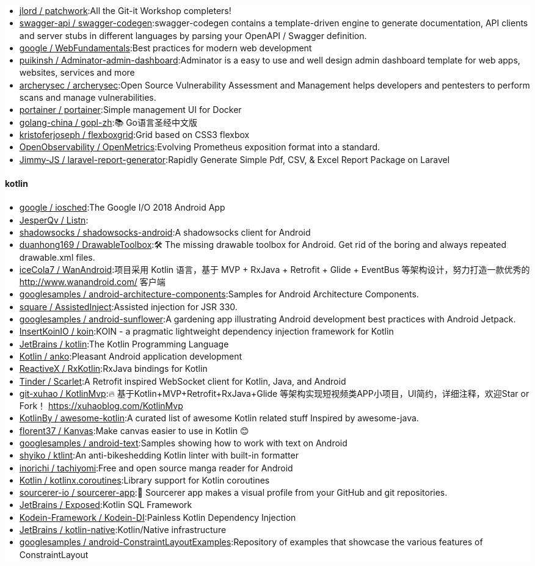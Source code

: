 * [jlord / patchwork](https://github.com/jlord/patchwork):All the Git-it Workshop completers!
* [swagger-api / swagger-codegen](https://github.com/swagger-api/swagger-codegen):swagger-codegen contains a template-driven engine to generate documentation, API clients and server stubs in different languages by parsing your OpenAPI / Swagger definition.
* [google / WebFundamentals](https://github.com/google/WebFundamentals):Best practices for modern web development
* [puikinsh / Adminator-admin-dashboard](https://github.com/puikinsh/Adminator-admin-dashboard):Adminator is a easy to use and well design admin dashboard template for web apps, websites, services and more
* [archerysec / archerysec](https://github.com/archerysec/archerysec):Open Source Vulnerability Assessment and Management helps developers and pentesters to perform scans and manage vulnerabilities.
* [portainer / portainer](https://github.com/portainer/portainer):Simple management UI for Docker
* [golang-china / gopl-zh](https://github.com/golang-china/gopl-zh):📚 Go语言圣经中文版
* [kristoferjoseph / flexboxgrid](https://github.com/kristoferjoseph/flexboxgrid):Grid based on CSS3 flexbox
* [OpenObservability / OpenMetrics](https://github.com/OpenObservability/OpenMetrics):Evolving Prometheus exposition format into a standard.
* [Jimmy-JS / laravel-report-generator](https://github.com/Jimmy-JS/laravel-report-generator):Rapidly Generate Simple Pdf, CSV, & Excel Report Package on Laravel

#### kotlin
* [google / iosched](https://github.com/google/iosched):The Google I/O 2018 Android App
* [JesperQv / Listn](https://github.com/JesperQv/Listn):
* [shadowsocks / shadowsocks-android](https://github.com/shadowsocks/shadowsocks-android):A shadowsocks client for Android
* [duanhong169 / DrawableToolbox](https://github.com/duanhong169/DrawableToolbox):🛠️ The missing drawable toolbox for Android. Get rid of the boring and always repeated drawable.xml files.
* [iceCola7 / WanAndroid](https://github.com/iceCola7/WanAndroid):项目采用 Kotlin 语言，基于 MVP + RxJava + Retrofit + Glide + EventBus 等架构设计，努力打造一款优秀的 http://www.wanandroid.com/ 客户端
* [googlesamples / android-architecture-components](https://github.com/googlesamples/android-architecture-components):Samples for Android Architecture Components.
* [square / AssistedInject](https://github.com/square/AssistedInject):Assisted injection for JSR 330.
* [googlesamples / android-sunflower](https://github.com/googlesamples/android-sunflower):A gardening app illustrating Android development best practices with Android Jetpack.
* [InsertKoinIO / koin](https://github.com/InsertKoinIO/koin):KOIN - a pragmatic lightweight dependency injection framework for Kotlin
* [JetBrains / kotlin](https://github.com/JetBrains/kotlin):The Kotlin Programming Language
* [Kotlin / anko](https://github.com/Kotlin/anko):Pleasant Android application development
* [ReactiveX / RxKotlin](https://github.com/ReactiveX/RxKotlin):RxJava bindings for Kotlin
* [Tinder / Scarlet](https://github.com/Tinder/Scarlet):A Retrofit inspired WebSocket client for Kotlin, Java, and Android
* [git-xuhao / KotlinMvp](https://github.com/git-xuhao/KotlinMvp):🔥 基于Kotlin+MVP+Retrofit+RxJava+Glide 等架构实现短视频类APP小项目，UI简约，详细注释，欢迎Star or Fork！ https://xuhaoblog.com/KotlinMvp
* [KotlinBy / awesome-kotlin](https://github.com/KotlinBy/awesome-kotlin):A curated list of awesome Kotlin related stuff Inspired by awesome-java.
* [florent37 / Kanvas](https://github.com/florent37/Kanvas):Make canvas easier to use in Kotlin 😊
* [googlesamples / android-text](https://github.com/googlesamples/android-text):Samples showing how to work with text on Android
* [shyiko / ktlint](https://github.com/shyiko/ktlint):An anti-bikeshedding Kotlin linter with built-in formatter
* [inorichi / tachiyomi](https://github.com/inorichi/tachiyomi):Free and open source manga reader for Android
* [Kotlin / kotlinx.coroutines](https://github.com/Kotlin/kotlinx.coroutines):Library support for Kotlin coroutines
* [sourcerer-io / sourcerer-app](https://github.com/sourcerer-io/sourcerer-app):🤖 Sourcerer app makes a visual profile from your GitHub and git repositories.
* [JetBrains / Exposed](https://github.com/JetBrains/Exposed):Kotlin SQL Framework
* [Kodein-Framework / Kodein-DI](https://github.com/Kodein-Framework/Kodein-DI):Painless Kotlin Dependency Injection
* [JetBrains / kotlin-native](https://github.com/JetBrains/kotlin-native):Kotlin/Native infrastructure
* [googlesamples / android-ConstraintLayoutExamples](https://github.com/googlesamples/android-ConstraintLayoutExamples):Repository of examples that showcase the various features of ConstraintLayout